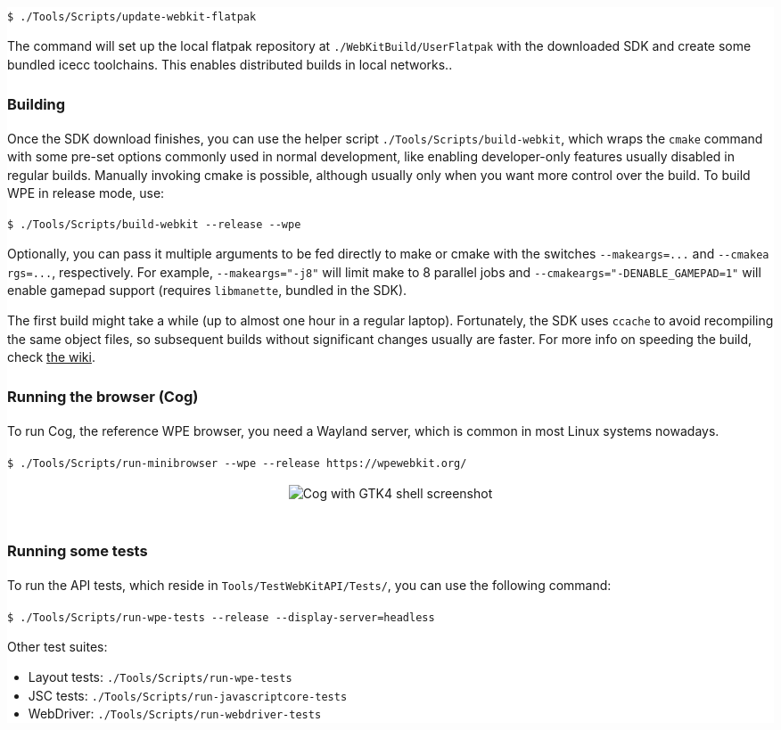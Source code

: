 ```
$ ./Tools/Scripts/update-webkit-flatpak
```

The command will set up the local flatpak repository at `./WebKitBuild/UserFlatpak` with the downloaded SDK and create some bundled icecc toolchains. This enables distributed builds in local networks..

### Building

Once the SDK download finishes, you can use the helper script `./Tools/Scripts/build-webkit`, which wraps the `cmake` command with some pre-set options commonly used in normal development, like enabling developer-only features usually disabled in regular builds. Manually invoking cmake is possible, although usually only when you want more control over the build. To build WPE in release mode, use:

```
$ ./Tools/Scripts/build-webkit --release --wpe
```

Optionally, you can pass it multiple arguments to be fed directly to make or cmake with the switches  `--makeargs=...` and `--cmakeargs=...`, respectively. For example, `--makeargs="-j8"` will limit make to 8 parallel jobs and `--cmakeargs="-DENABLE_GAMEPAD=1"` will enable gamepad support (requires `libmanette`, bundled in the SDK).

The first build might take a while (up to almost one hour in a regular laptop). Fortunately, the SDK uses `ccache` to avoid recompiling the same object files, so subsequent builds without significant changes usually are faster. For more info on speeding the build, check [the wiki](https://trac.webkit.org/wiki/WebKitGTK/SpeedUpBuild).

### Running the browser (Cog)

To run Cog, the reference WPE browser, you need a Wayland server, which is common in most Linux systems nowadays.

```
$ ./Tools/Scripts/run-minibrowser --wpe --release https://wpewebkit.org/
```

<div align="center">
<img style="width: 75%" alt="Cog with GTK4 shell screenshot" align="center" src="{{ '/assets/gtk-cog-screenshot.png' | url }}">
</div>
<br>

### Running some tests

To run the API tests, which reside in `Tools/TestWebKitAPI/Tests/`, you can use the following command:

```
$ ./Tools/Scripts/run-wpe-tests --release --display-server=headless
```

Other test suites:

* Layout tests: `./Tools/Scripts/run-wpe-tests`
* JSC tests: `./Tools/Scripts/run-javascriptcore-tests`
* WebDriver: `./Tools/Scripts/run-webdriver-tests`
